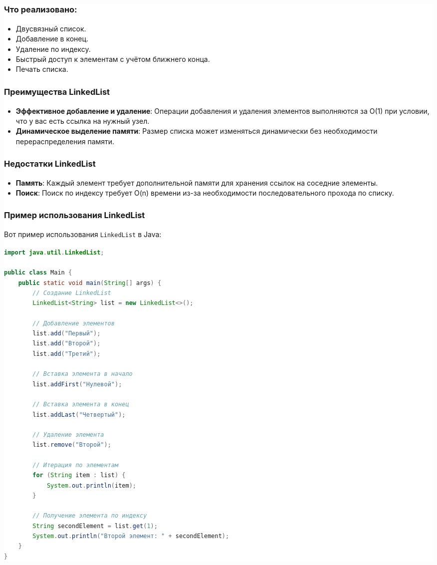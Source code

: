 ### Что реализовано:

* Двусвязный список.
* Добавление в конец.
* Удаление по индексу.
* Быстрый доступ к элементам с учётом ближнего конца.
* Печать списка.

### Преимущества LinkedList

- **Эффективное добавление и удаление**: Операции добавления и удаления
  элементов выполняются за O(1) при условии, что у вас есть ссылка на нужный
  узел.
- **Динамическое выделение памяти**: Размер списка может изменяться динамически
  без необходимости перераспределения памяти.

### Недостатки LinkedList

- **Память**: Каждый элемент требует дополнительной памяти для хранения ссылок
  на соседние элементы.
- **Поиск**: Поиск по индексу требует O(n) времени из-за необходимости
  последовательного прохода по списку.

### Пример использования LinkedList

Вот пример использования `LinkedList` в Java:

```java
import java.util.LinkedList;

public class Main {
    public static void main(String[] args) {
        // Создание LinkedList
        LinkedList<String> list = new LinkedList<>();

        // Добавление элементов
        list.add("Первый");
        list.add("Второй");
        list.add("Третий");

        // Вставка элемента в начало
        list.addFirst("Нулевой");

        // Вставка элемента в конец
        list.addLast("Четвертый");

        // Удаление элемента
        list.remove("Второй");

        // Итерация по элементам
        for (String item : list) {
            System.out.println(item);
        }

        // Получение элемента по индексу
        String secondElement = list.get(1);
        System.out.println("Второй элемент: " + secondElement);
    }
}
```
